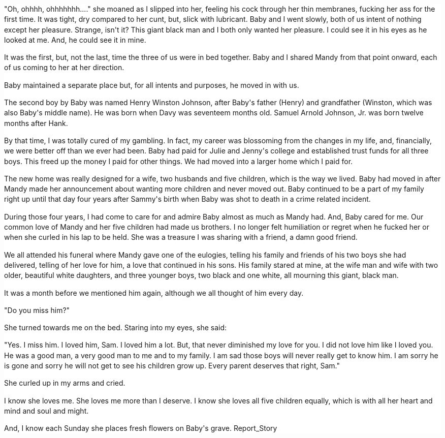  "Oh, ohhhh, ohhhhhhh...." she moaned as I slipped into her, feeling his cock through her thin membranes, fucking her ass for the first time. It was tight, dry compared to her cunt, but, slick with lubricant. Baby and I went slowly, both of us intent of nothing except her pleasure. Strange, isn't it? This giant black man and I both only wanted her pleasure. I could see it in his eyes as he looked at me. And, he could see it in mine. 

 It was the first, but, not the last, time the three of us were in bed together. Baby and I shared Mandy from that point onward, each of us coming to her at her direction. 

 Baby maintained a separate place but, for all intents and purposes, he moved in with us. 

 The second boy by Baby was named Henry Winston Johnson, after Baby's father (Henry) and grandfather (Winston, which was also Baby's middle name). He was born when Davy was seventeem months old. Samuel Arnold Johnson, Jr. was born twelve months after Hank. 

 By that time, I was totally cured of my gambling. In fact, my career was blossoming from the changes in my life, and, financially, we were better off than we ever had been. Baby had paid for Julie and Jenny's college and established trust funds for all three boys. This freed up the money I paid for other things. We had moved into a larger home which I paid for. 

 The new home was really designed for a wife, two husbands and five children, which is the way we lived. Baby had moved in after Mandy made her announcement about wanting more children and never moved out. Baby continued to be a part of my family right up until that day four years after Sammy's birth when Baby was shot to death in a crime related incident. 

 During those four years, I had come to care for and admire Baby almost as much as Mandy had. And, Baby cared for me. Our common love of Mandy and her five children had made us brothers. I no longer felt humiliation or regret when he fucked her or when she curled in his lap to be held. She was a treasure I was sharing with a friend, a damn good friend. 

 We all attended his funeral where Mandy gave one of the eulogies, telling his family and friends of his two boys she had delivered, telling of her love for him, a love that continued in his sons. His family stared at mine, at the wife man and wife with two older, beautiful white daughters, and three younger boys, two black and one white, all mourning this giant, black man. 

 It was a month before we mentioned him again, although we all thought of him every day. 

 "Do you miss him?" 

 She turned towards me on the bed. Staring into my eyes, she said: 

 "Yes. I miss him. I loved him, Sam. I loved him a lot. But, that never diminished my love for you. I did not love him like I loved you. He was a good man, a very good man to me and to my family. I am sad those boys will never really get to know him. I am sorry he is gone and sorry he will not get to see his children grow up. Every parent deserves that right, Sam." 

 She curled up in my arms and cried. 

 I know she loves me. She loves me more than I deserve. I know she loves all five children equally, which is with all her heart and mind and soul and might. 

 And, I know each Sunday she places fresh flowers on Baby's grave. Report_Story 
